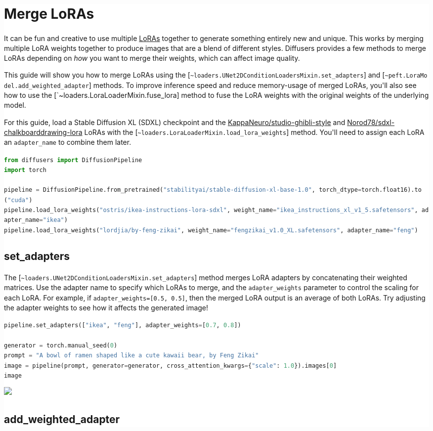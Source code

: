 

# Merge LoRAs

It can be fun and creative to use multiple [LoRAs]((https://huggingface.co/docs/peft/conceptual_guides/adapter#low-rank-adaptation-lora)) together to generate something entirely new and unique. This works by merging multiple LoRA weights together to produce images that are a blend of different styles. Diffusers provides a few methods to merge LoRAs depending on *how* you want to merge their weights, which can affect image quality.

This guide will show you how to merge LoRAs using the [`~loaders.UNet2DConditionLoadersMixin.set_adapters`] and [`~peft.LoraModel.add_weighted_adapter`] methods. To improve inference speed and reduce memory-usage of merged LoRAs, you'll also see how to use the [`~loaders.LoraLoaderMixin.fuse_lora] method to fuse the LoRA weights with the original weights of the underlying model.

For this guide, load a Stable Diffusion XL (SDXL) checkpoint and the [KappaNeuro/studio-ghibli-style]() and [Norod78/sdxl-chalkboarddrawing-lora]() LoRAs with the [`~loaders.LoraLoaderMixin.load_lora_weights`] method. You'll need to assign each LoRA an `adapter_name` to combine them later.

```py
from diffusers import DiffusionPipeline
import torch

pipeline = DiffusionPipeline.from_pretrained("stabilityai/stable-diffusion-xl-base-1.0", torch_dtype=torch.float16).to("cuda")
pipeline.load_lora_weights("ostris/ikea-instructions-lora-sdxl", weight_name="ikea_instructions_xl_v1_5.safetensors", adapter_name="ikea")
pipeline.load_lora_weights("lordjia/by-feng-zikai", weight_name="fengzikai_v1.0_XL.safetensors", adapter_name="feng")
```

## set_adapters

The [`~loaders.UNet2DConditionLoadersMixin.set_adapters`] method merges LoRA adapters by concatenating their weighted matrices. Use the adapter name to specify which LoRAs to merge, and the `adapter_weights` parameter to control the scaling for each LoRA. For example, if `adapter_weights=[0.5, 0.5]`, then the merged LoRA output is an average of both LoRAs. Try adjusting the adapter weights to see how it affects the generated image!

```py
pipeline.set_adapters(["ikea", "feng"], adapter_weights=[0.7, 0.8])

generator = torch.manual_seed(0)
prompt = "A bowl of ramen shaped like a cute kawaii bear, by Feng Zikai"
image = pipeline(prompt, generator=generator, cross_attention_kwargs={"scale": 1.0}).images[0]
image
```

<div class="flex justify-center">
    <img src="https://huggingface.co/datasets/huggingface/documentation-images/resolve/main/diffusers/lora_merge_set_adapters.png"/>
</div>

## add_weighted_adapter
